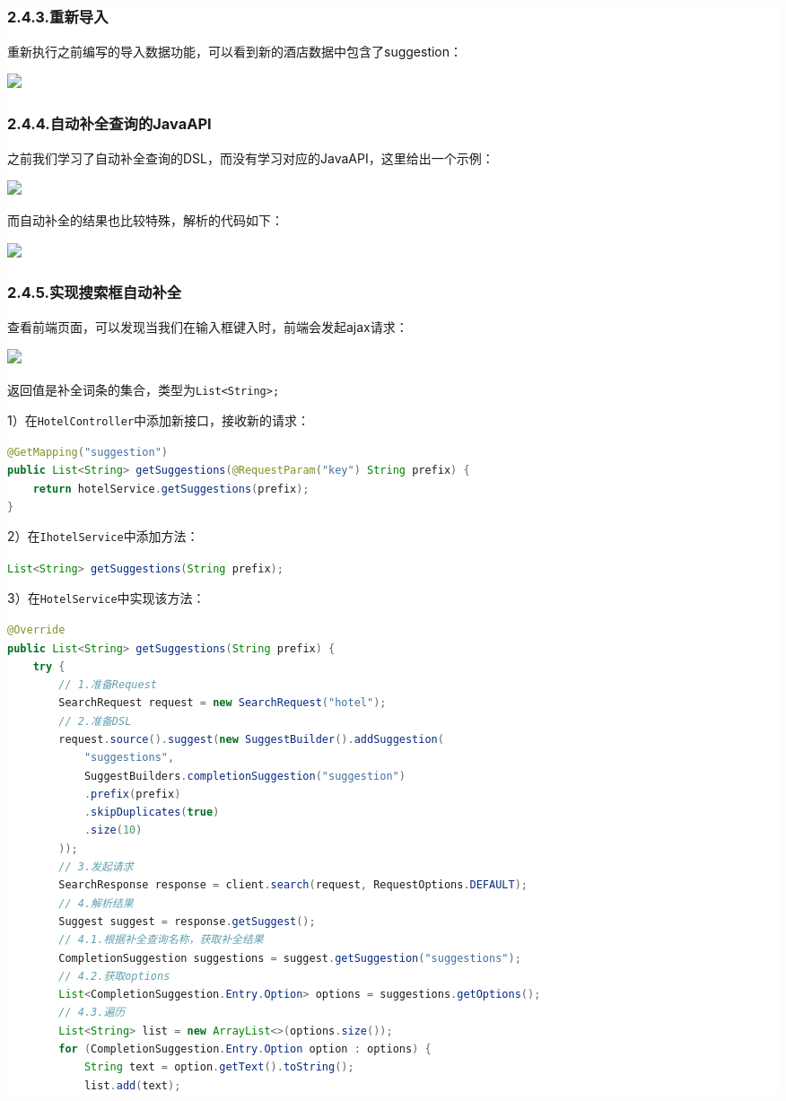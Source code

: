 ### 2.4.3.重新导入

重新执行之前编写的导入数据功能，可以看到新的酒店数据中包含了suggestion：

![](https://aabb-2023.oss-cn-beijing.aliyuncs.com/202308272253873.png)

### 2.4.4.自动补全查询的JavaAPI

之前我们学习了自动补全查询的DSL，而没有学习对应的JavaAPI，这里给出一个示例：

![](https://aabb-2023.oss-cn-beijing.aliyuncs.com/202308272253988.png)

而自动补全的结果也比较特殊，解析的代码如下：

![](https://aabb-2023.oss-cn-beijing.aliyuncs.com/202308272253164.png)

### 2.4.5.实现搜索框自动补全

查看前端页面，可以发现当我们在输入框键入时，前端会发起ajax请求：

![](https://aabb-2023.oss-cn-beijing.aliyuncs.com/202308272253215.png)

返回值是补全词条的集合，类型为`List<String>;`

1）在`HotelController`中添加新接口，接收新的请求：

```java
@GetMapping("suggestion")
public List<String> getSuggestions(@RequestParam("key") String prefix) {
    return hotelService.getSuggestions(prefix);
}
```

2）在`IhotelService`中添加方法：

```java
List<String> getSuggestions(String prefix);
```

3）在`HotelService`中实现该方法：

```java
@Override
public List<String> getSuggestions(String prefix) {
    try {
        // 1.准备Request
        SearchRequest request = new SearchRequest("hotel");
        // 2.准备DSL
        request.source().suggest(new SuggestBuilder().addSuggestion(
            "suggestions",
            SuggestBuilders.completionSuggestion("suggestion")
            .prefix(prefix)
            .skipDuplicates(true)
            .size(10)
        ));
        // 3.发起请求
        SearchResponse response = client.search(request, RequestOptions.DEFAULT);
        // 4.解析结果
        Suggest suggest = response.getSuggest();
        // 4.1.根据补全查询名称，获取补全结果
        CompletionSuggestion suggestions = suggest.getSuggestion("suggestions");
        // 4.2.获取options
        List<CompletionSuggestion.Entry.Option> options = suggestions.getOptions();
        // 4.3.遍历
        List<String> list = new ArrayList<>(options.size());
        for (CompletionSuggestion.Entry.Option option : options) {
            String text = option.getText().toString();
            list.add(text);
```